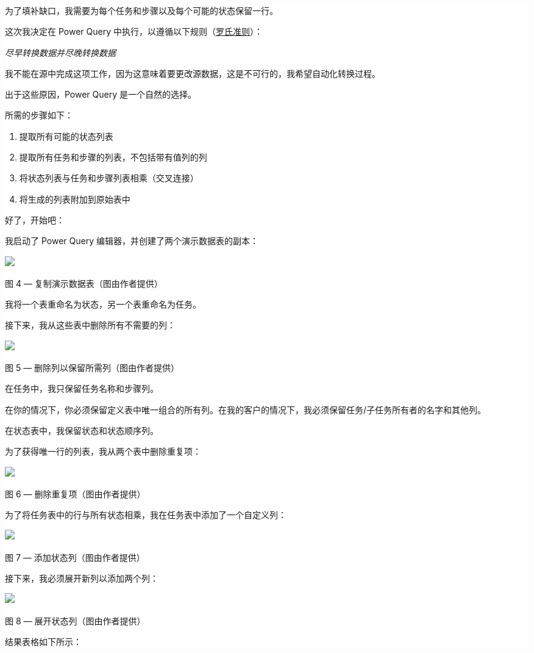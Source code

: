 为了填补缺口，我需要为每个任务和步骤以及每个可能的状态保留一行。

这次我决定在 Power Query 中执行，以遵循以下规则（[罗氏准则](https://ssbipolar.com/2021/05/31/roches-maxim/)）：

*尽早转换数据并尽晚转换数据*

我不能在源中完成这项工作，因为这意味着要更改源数据，这是不可行的，我希望自动化转换过程。

出于这些原因，Power Query 是一个自然的选择。

所需的步骤如下：

1.  提取所有可能的状态列表

1.  提取所有任务和步骤的列表，不包括带有值列的列

1.  将状态列表与任务和步骤列表相乘（交叉连接）

1.  将生成的列表附加到原始表中

好了，开始吧：

我启动了 Power Query 编辑器，并创建了两个演示数据表的副本：

![](../Images/f017df9601468c633efcca79a7d15ed3.png)

图 4 — 复制演示数据表（图由作者提供）

我将一个表重命名为状态，另一个表重命名为任务。

接下来，我从这些表中删除所有不需要的列：

![](../Images/daa935706982610ab6b179674e18dc4c.png)

图 5 — 删除列以保留所需列（图由作者提供）

在任务中，我只保留任务名称和步骤列。

在你的情况下，你必须保留定义表中唯一组合的所有列。在我的客户的情况下，我必须保留任务/子任务所有者的名字和其他列。

在状态表中，我保留状态和状态顺序列。

为了获得唯一行的列表，我从两个表中删除重复项：

![](../Images/05af3e824ebc530770b2eac403868f88.png)

图 6 — 删除重复项（图由作者提供）

为了将任务表中的行与所有状态相乘，我在任务表中添加了一个自定义列：

![](../Images/783bb014b79990b99d15b8b447b9937b.png)

图 7 — 添加状态列（图由作者提供）

接下来，我必须展开新列以添加两个列：

![](../Images/cbfda302e87207cf44d1b6c618ddb500.png)

图 8 — 展开状态列（图由作者提供）

结果表格如下所示：
